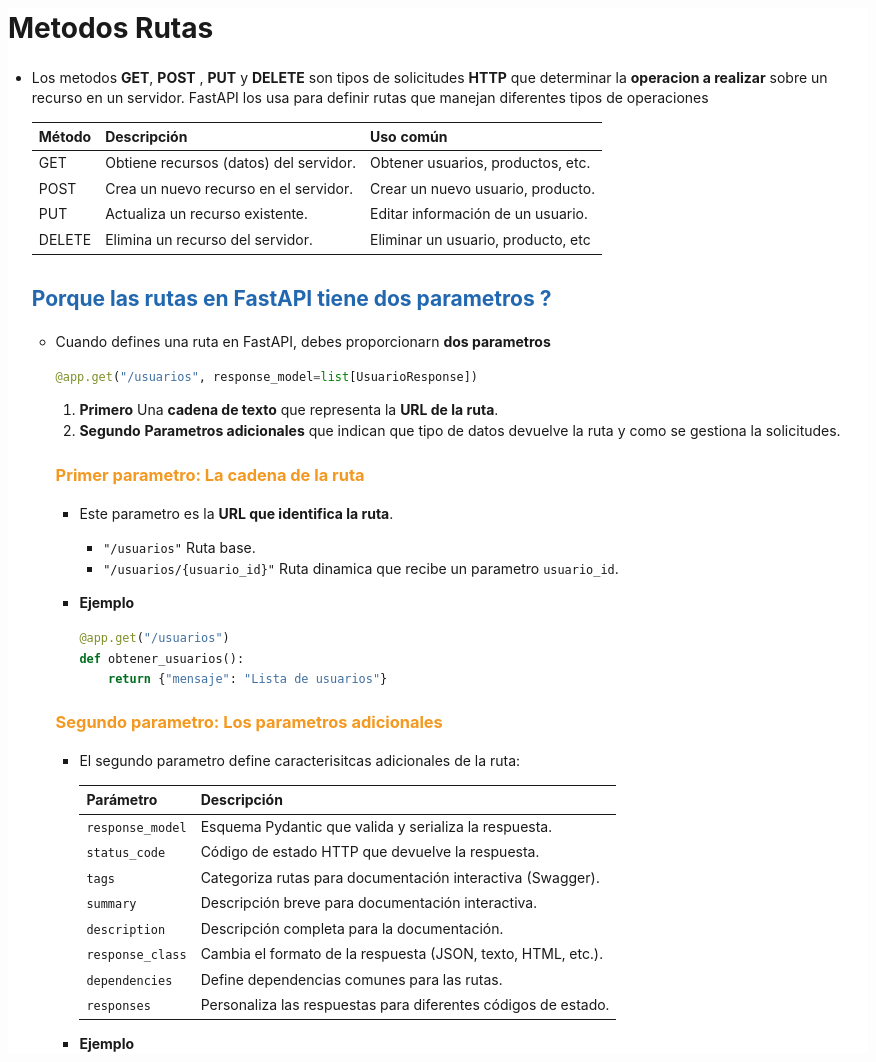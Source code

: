 # Metodos Rutas

* Los metodos **GET**, **POST** , **PUT** y **DELETE** son tipos de solicitudes **HTTP** que determinar la **operacion a realizar** sobre un recurso en un servidor. FastAPI los usa para definir rutas que manejan diferentes tipos de operaciones

    | **Método** |            **Descripción**             |           **Uso común**            |
    | ---------- | -------------------------------------- | ---------------------------------- |
    | GET        | Obtiene recursos (datos) del servidor. | Obtener usuarios, productos, etc.  |
    | POST       | Crea un nuevo recurso en el servidor.  | Crear un nuevo usuario, producto.  |
    | PUT        | Actualiza un recurso existente.        | Editar información de un usuario.  |
    | DELETE     | Elimina un recurso del servidor.       | Eliminar un usuario, producto, etc |
    

    ## <span style="color:#2168b0">Porque las rutas en FastAPI tiene dos parametros ?</span>
    
    * Cuando defines una ruta en FastAPI, debes proporcionarn **dos parametros**
    
        ```python
       @app.get("/usuarios", response_model=list[UsuarioResponse])
        ```
        1. **Primero** Una **cadena de texto** que representa la **URL de la ruta**.
        2. **Segundo** **Parametros adicionales** que indican que tipo de datos devuelve la ruta y como se gestiona la solicitudes.
        
        ### <span style="color:#f39921">Primer parametro: La cadena de la ruta</span>
        
        * Este parametro es la **URL que identifica la ruta**.
            * `"/usuarios"` Ruta base.
            * `"/usuarios/{usuario_id}"` Ruta dinamica que recibe un parametro `usuario_id`.
        * **Ejemplo**        
        
            ```python
            @app.get("/usuarios")
            def obtener_usuarios():
                return {"mensaje": "Lista de usuarios"}
            ```
        ### <span style="color:#f39921">Segundo parametro: Los parametros adicionales</span>
        
        * El segundo parametro define caracterisitcas adicionales de la ruta:
        
            |  **Parámetro**   |                        **Descripción**                        |
            | ---------------- | ------------------------------------------------------------- |
            | `response_model` | Esquema Pydantic que valida y serializa la respuesta.         |
            | `status_code`    | Código de estado HTTP que devuelve la respuesta.              |
            | `tags`           | Categoriza rutas para documentación interactiva (Swagger).    |
            | `summary`        | Descripción breve para documentación interactiva.             |
            | `description`    | Descripción completa para la documentación.                   |
            | `response_class` | Cambia el formato de la respuesta (JSON, texto, HTML, etc.).  |
            | `dependencies`   | Define dependencias comunes para las rutas.                   |
            | `responses`      | Personaliza las respuestas para diferentes códigos de estado. |
        * **Ejemplo**
        